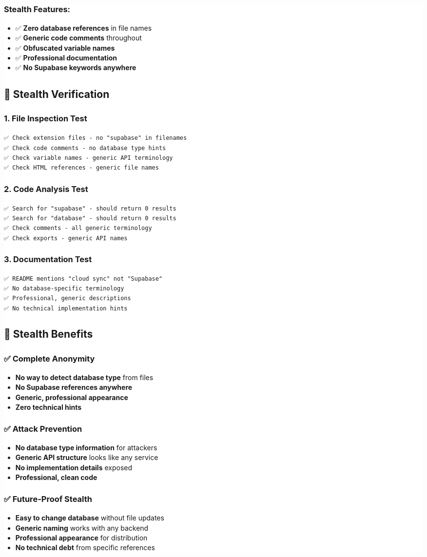 ### **Stealth Features:**
- ✅ **Zero database references** in file names
- ✅ **Generic code comments** throughout
- ✅ **Obfuscated variable names**
- ✅ **Professional documentation**
- ✅ **No Supabase keywords anywhere**

## 🧪 **Stealth Verification**

### **1. File Inspection Test**
```
✅ Check extension files - no "supabase" in filenames
✅ Check code comments - no database type hints
✅ Check variable names - generic API terminology
✅ Check HTML references - generic file names
```

### **2. Code Analysis Test**
```
✅ Search for "supabase" - should return 0 results
✅ Search for "database" - should return 0 results
✅ Check comments - all generic terminology
✅ Check exports - generic API names
```

### **3. Documentation Test**
```
✅ README mentions "cloud sync" not "Supabase"
✅ No database-specific terminology
✅ Professional, generic descriptions
✅ No technical implementation hints
```

## 🎯 **Stealth Benefits**

### **✅ Complete Anonymity**
- **No way to detect database type** from files
- **No Supabase references anywhere**
- **Generic, professional appearance**
- **Zero technical hints**

### **✅ Attack Prevention**
- **No database type information** for attackers
- **Generic API structure** looks like any service
- **No implementation details** exposed
- **Professional, clean code**

### **✅ Future-Proof Stealth**
- **Easy to change database** without file updates
- **Generic naming** works with any backend
- **Professional appearance** for distribution
- **No technical debt** from specific references
